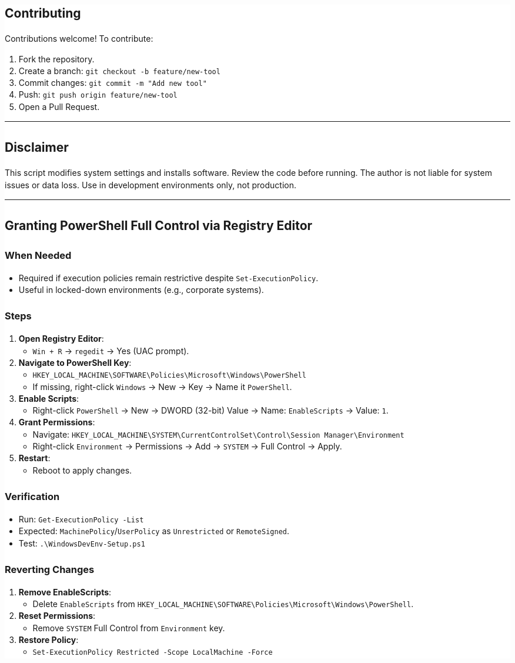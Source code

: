 
## Contributing

Contributions welcome! To contribute:

1. Fork the repository.
2. Create a branch: `git checkout -b feature/new-tool`
3. Commit changes: `git commit -m "Add new tool"`
4. Push: `git push origin feature/new-tool`
5. Open a Pull Request.

---

## Disclaimer

This script modifies system settings and installs software. Review the code before running. The author is not liable for system issues or data loss. Use in development environments only, not production.

---

## Granting PowerShell Full Control via Registry Editor

### When Needed

- Required if execution policies remain restrictive despite `Set-ExecutionPolicy`.
- Useful in locked-down environments (e.g., corporate systems).

### Steps

1. **Open Registry Editor**:
   - `Win + R` → `regedit` → Yes (UAC prompt).
2. **Navigate to PowerShell Key**:
   - `HKEY_LOCAL_MACHINE\SOFTWARE\Policies\Microsoft\Windows\PowerShell`
   - If missing, right-click `Windows` → New → Key → Name it `PowerShell`.
3. **Enable Scripts**:
   - Right-click `PowerShell` → New → DWORD (32-bit) Value → Name: `EnableScripts` → Value: `1`.
4. **Grant Permissions**:
   - Navigate: `HKEY_LOCAL_MACHINE\SYSTEM\CurrentControlSet\Control\Session Manager\Environment`
   - Right-click `Environment` → Permissions → Add → `SYSTEM` → Full Control → Apply.
5. **Restart**:
   - Reboot to apply changes.

### Verification

- Run: `Get-ExecutionPolicy -List`
- Expected: `MachinePolicy`/`UserPolicy` as `Unrestricted` or `RemoteSigned`.
- Test: `.\WindowsDevEnv-Setup.ps1`

### Reverting Changes

1. **Remove EnableScripts**:
   - Delete `EnableScripts` from `HKEY_LOCAL_MACHINE\SOFTWARE\Policies\Microsoft\Windows\PowerShell`.
2. **Reset Permissions**:
   - Remove `SYSTEM` Full Control from `Environment` key.
3. **Restore Policy**:
   - `Set-ExecutionPolicy Restricted -Scope LocalMachine -Force`

